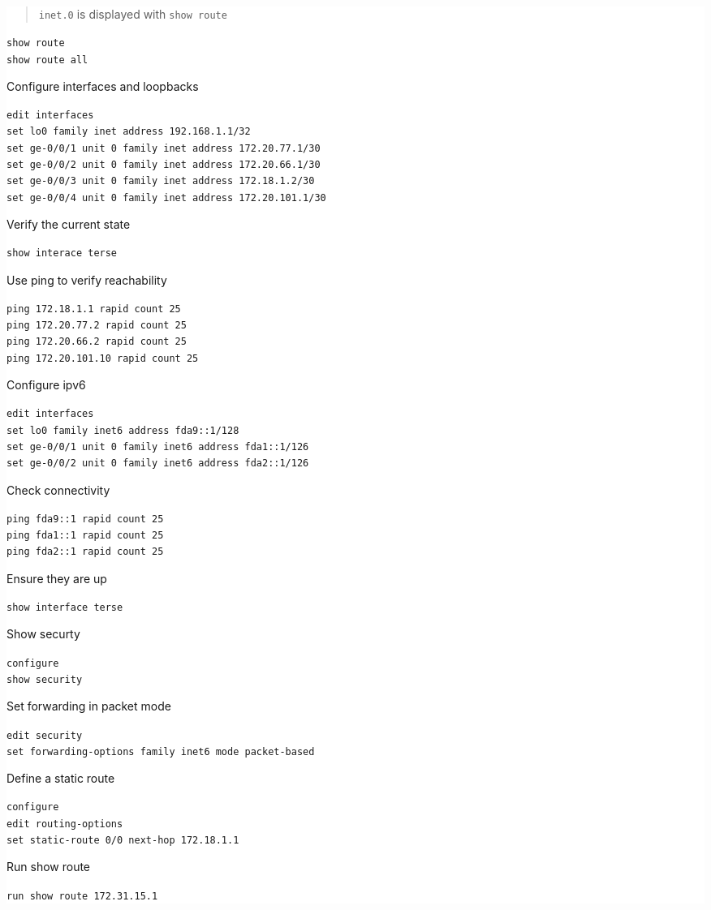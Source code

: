 > `inet.0` is displayed with `show route`

    show route
    show route all

Configure interfaces and loopbacks

    edit interfaces
    set lo0 family inet address 192.168.1.1/32
    set ge-0/0/1 unit 0 family inet address 172.20.77.1/30
    set ge-0/0/2 unit 0 family inet address 172.20.66.1/30
    set ge-0/0/3 unit 0 family inet address 172.18.1.2/30
    set ge-0/0/4 unit 0 family inet address 172.20.101.1/30

Verify the current state

    show interace terse

Use ping to verify reachability

    ping 172.18.1.1 rapid count 25
    ping 172.20.77.2 rapid count 25
    ping 172.20.66.2 rapid count 25
    ping 172.20.101.10 rapid count 25

Configure ipv6

    edit interfaces
    set lo0 family inet6 address fda9::1/128
    set ge-0/0/1 unit 0 family inet6 address fda1::1/126
    set ge-0/0/2 unit 0 family inet6 address fda2::1/126

Check connectivity

    ping fda9::1 rapid count 25
    ping fda1::1 rapid count 25
    ping fda2::1 rapid count 25

Ensure they are up

    show interface terse

Show securty

    configure
    show security

Set forwarding in packet mode

    edit security
    set forwarding-options family inet6 mode packet-based

Define a static route

    configure
    edit routing-options
    set static-route 0/0 next-hop 172.18.1.1

Run show route

    run show route 172.31.15.1
